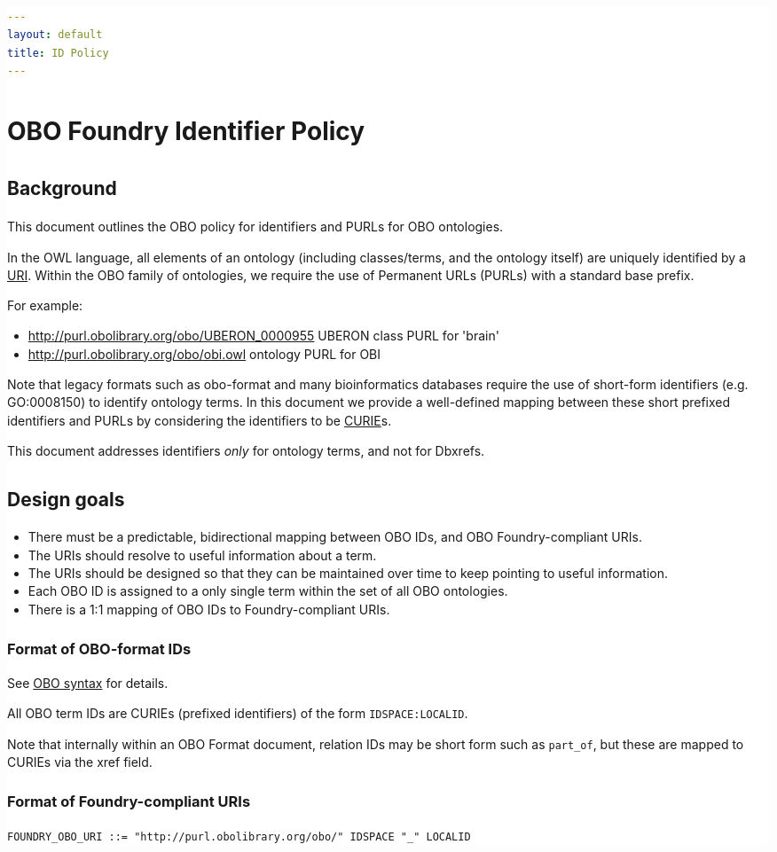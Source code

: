 ```yaml
---
layout: default
title: ID Policy
---
```


# OBO Foundry Identifier Policy

## Background

This document outlines the OBO policy for identifiers and PURLs for OBO ontologies.

In the OWL language, all elements of an ontology (including classes/terms, and the ontology itself) are uniquely identified by a [URI](https://en.wikipedia.org/wiki/Uniform_Resource_Identifier). Within the OBO family of ontologies, we require the use of Permanent URLs (PURLs) with a standard base prefix.

For example:

- <http://purl.obolibrary.org/obo/UBERON_0000955> UBERON class PURL for 'brain'
- <http://purl.obolibrary.org/obo/obi.owl> ontology PURL for OBI

Note that legacy formats such as obo-format and many bioinformatics databases require the use of short-form identifiers (e.g. GO:0008150) to identify ontology terms. In this document we provide a well-defined mapping between these short prefixed identifiers and PURLs by considering the identifiers to be [CURIE](https://en.wikipedia.org/wiki/CURIE)s.

This document addresses identifiers _only_ for ontology terms, and not for Dbxrefs.

## Design goals

- There must be a predictable, bidirectional mapping between OBO IDs, and OBO Foundry-compliant URIs.
- The URIs should resolve to useful information about a term.
- The URIs should be designed so that they can be maintained over time to keep pointing to useful information.
- Each OBO ID is assigned to a only single term within the set of all OBO ontologies.
- There is a 1:1 mapping of OBO IDs to Foundry-compliant URIs.

### Format of OBO-format IDs

See [OBO syntax](http://owlcollab.github.io/oboformat/doc/obo-syntax.html) for details.

All OBO term IDs are CURIEs (prefixed identifiers) of the form `IDSPACE:LOCALID`.

Note that internally within an OBO Format document, relation IDs may be short form such as `part_of`, but these are mapped to CURIEs via the xref field.

### Format of Foundry-compliant URIs

`FOUNDRY_OBO_URI ::= "http://purl.obolibrary.org/obo/" IDSPACE "_" LOCALID`
